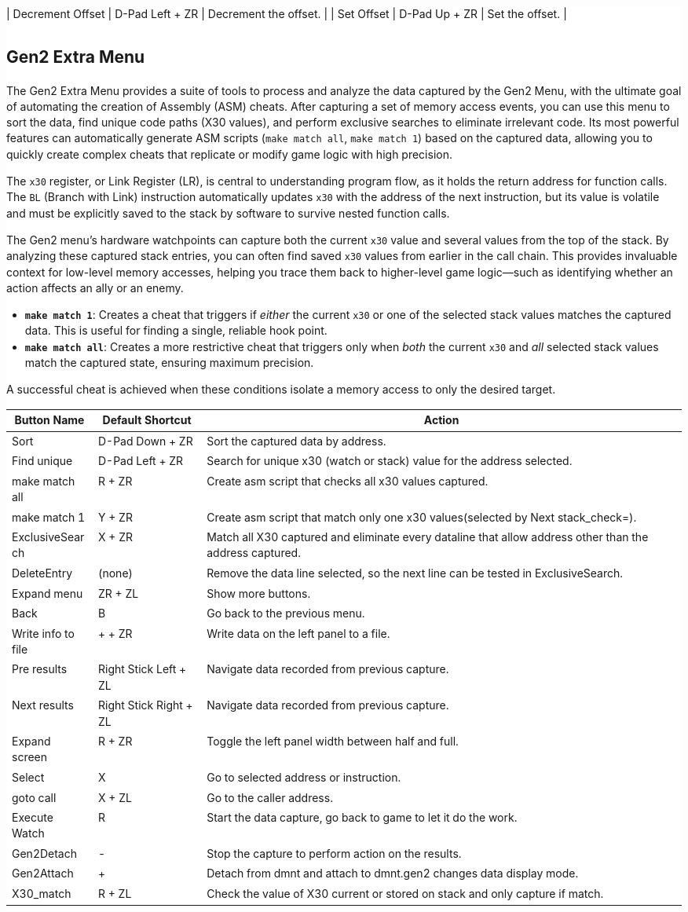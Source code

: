 | Decrement Offset | D-Pad Left + ZR | Decrement the offset. |
| Set Offset | D-Pad Up + ZR | Set the offset. |

## Gen2 Extra Menu

The Gen2 Extra Menu provides a suite of tools to process and analyze the data captured by the Gen2 Menu, with the ultimate goal of automating the creation of Assembly (ASM) cheats. After capturing a set of memory access events, you can use this menu to sort the data, find unique code paths (X30 values), and perform exclusive searches to eliminate irrelevant code. Its most powerful features can automatically generate ASM scripts (`make match all`, `make match 1`) based on the captured data, allowing you to quickly create complex cheats that replicate or modify game logic with high precision.

The `x30` register, or Link Register (LR), is central to understanding program flow, as it holds the return address for function calls. The `BL` (Branch with Link) instruction automatically updates `x30` with the address of the next instruction, but its value is volatile and must be explicitly saved to the stack by software to survive nested function calls.

The Gen2 menu’s hardware watchpoints can capture both the current `x30` value and several values from the top of the stack. By analyzing these captured stack entries, you can often find saved `x30` values from earlier in the call chain. This provides invaluable context for low-level memory accesses, helping you trace them back to higher-level game logic—such as identifying whether an action affects an ally or an enemy.

- **`make match 1`**: Creates a cheat that triggers if *either* the current `x30` or one of the selected stack values matches the captured data. This is useful for finding a single, reliable hook point.
- **`make match all`**: Creates a more restrictive cheat that triggers only when *both* the current `x30` and *all* selected stack values match the captured state, ensuring maximum precision.

A successful cheat is achieved when these conditions isolate a memory access to only the desired target.

| Button Name | Default Shortcut | Action |
|---|---|---|
| Sort | D-Pad Down + ZR | Sort the captured data by address. |
| Find unique | D-Pad Left + ZR | Search for unique x30 (watch or stack) value for the address selected. |
| make match all | R + ZR | Create asm script that checks all x30 values captured. |
| make match 1 | Y + ZR | Create asm script that match only one x30 values(selected by Next stack_check=). |
| ExclusiveSearch | X + ZR | Match all X30 captured and eliminate every dataline that allow address other than the address captured. |
| DeleteEntry | (none) | Remove the data line selected, so the next line can be tested in ExclusiveSearch. |
| Expand menu | ZR + ZL | Show more buttons. |
| Back | B | Go back to the previous menu. |
| Write info to file | + + ZR | Write data on the left panel to a file. |
| Pre results | Right Stick Left + ZL | Navigate data recorded from previous capture. |
| Next results | Right Stick Right + ZL | Navigate data recorded from previous capture. |
| Expand screen | R + ZR | Toggle the left panel width between half and full. |
| Select | X | Go to selected address or instruction. |
| goto call | X + ZL | Go to the caller address. |
| Execute Watch | R | Start the data capture, go back to game to let it do the work. |
| Gen2Detach | - | Stop the capture to perform action on the results. |
| Gen2Attach | + | Detach from dmnt and attach to dmnt.gen2 changes data display mode. |
| X30_match | R + ZL | Check the value of X30 current or stored on stack and only capture if match. |